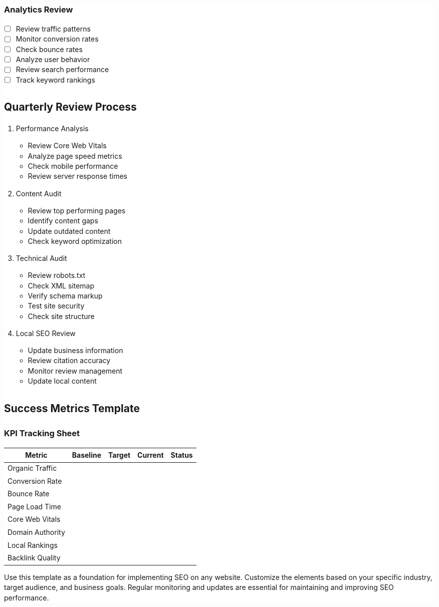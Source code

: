 ### Analytics Review
- [ ] Review traffic patterns
- [ ] Monitor conversion rates
- [ ] Check bounce rates
- [ ] Analyze user behavior
- [ ] Review search performance
- [ ] Track keyword rankings

## Quarterly Review Process

1. Performance Analysis
   - Review Core Web Vitals
   - Analyze page speed metrics
   - Check mobile performance
   - Review server response times

2. Content Audit
   - Review top performing pages
   - Identify content gaps
   - Update outdated content
   - Check keyword optimization

3. Technical Audit
   - Review robots.txt
   - Check XML sitemap
   - Verify schema markup
   - Test site security
   - Check site structure

4. Local SEO Review
   - Update business information
   - Review citation accuracy
   - Monitor review management
   - Update local content

## Success Metrics Template

### KPI Tracking Sheet
| Metric | Baseline | Target | Current | Status |
|--------|----------|---------|----------|---------|
| Organic Traffic | | | | |
| Conversion Rate | | | | |
| Bounce Rate | | | | |
| Page Load Time | | | | |
| Core Web Vitals | | | | |
| Domain Authority | | | | |
| Local Rankings | | | | |
| Backlink Quality | | | | |

Use this template as a foundation for implementing SEO on any website. Customize the elements based on your specific industry, target audience, and business goals. Regular monitoring and updates are essential for maintaining and improving SEO performance.
